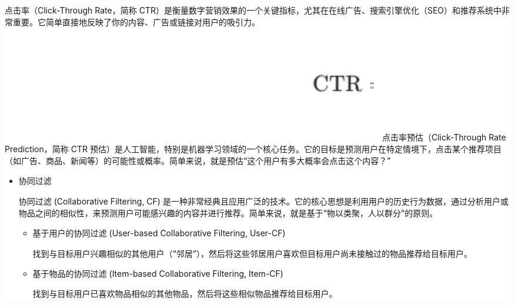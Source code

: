   点击率（Click-Through Rate，简称 CTR）是衡量数字营销效果的一个关键指标，尤其在在线广告、搜索引擎优化（SEO）和推荐系统中非常重要。它简单直接地反映了你的内容、广告或链接对用户的吸引力。
  ![image](click.png)
  点击率预估（Click-Through Rate Prediction，简称 CTR 预估）是人工智能，特别是机器学习领域的一个核心任务。它的目标是预测用户在特定情境下，点击某个推荐项目（如广告、商品、新闻等）的可能性或概率。简单来说，就是预估“这个用户有多大概率会点击这个内容？”
- 协同过滤
  
  协同过滤 (Collaborative Filtering, CF) 是一种非常经典且应用广泛的技术。它的核心思想是利用用户的历史行为数据，通过分析用户或物品之间的相似性，来预测用户可能感兴趣的内容并进行推荐。简单来说，就是基于“物以类聚，人以群分”的原则。
  - 基于用户的协同过滤 (User-based Collaborative Filtering, User-CF)
    
    找到与目标用户兴趣相似的其他用户（“邻居”），然后将这些邻居用户喜欢但目标用户尚未接触过的物品推荐给目标用户。
  - 基于物品的协同过滤 (Item-based Collaborative Filtering, Item-CF)
    
    找到与目标用户已喜欢物品相似的其他物品，然后将这些相似物品推荐给目标用户。